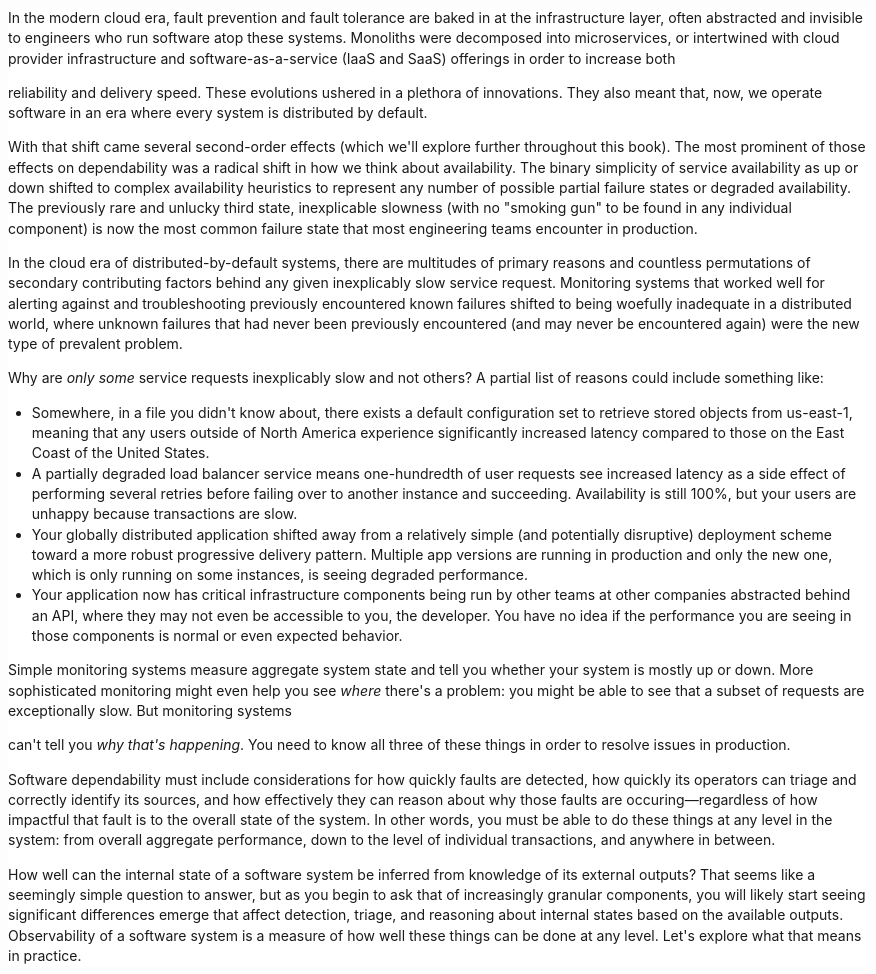 In the modern cloud era, fault prevention and fault tolerance are baked in at the infrastructure layer, often abstracted and invisible to engineers who run software atop these systems. Monoliths were decomposed into microservices, or intertwined with cloud provider infrastructure and software-as-a-service (IaaS and SaaS) offerings in order to increase both

reliability and delivery speed. These evolutions ushered in a plethora of innovations. They also meant that, now, we operate software in an era where every system is distributed by default.

With that shift came several second-order effects (which we'll explore further throughout this book). The most prominent of those effects on dependability was a radical shift in how we think about availability. The binary simplicity of service availability as up or down shifted to complex availability heuristics to represent any number of possible partial failure states or degraded availability. The previously rare and unlucky third state, inexplicable slowness (with no "smoking gun" to be found in any individual component) is now the most common failure state that most engineering teams encounter in production.

In the cloud era of distributed-by-default systems, there are multitudes of primary reasons and countless permutations of secondary contributing factors behind any given inexplicably slow service request. Monitoring systems that worked well for alerting against and troubleshooting previously encountered known failures shifted to being woefully inadequate in a distributed world, where unknown failures that had never been previously encountered (and may never be encountered again) were the new type of prevalent problem.

Why are *only some* service requests inexplicably slow and not others? A partial list of reasons could include something like:

- Somewhere, in a file you didn't know about, there exists a default configuration set to retrieve stored objects from us-east-1, meaning that any users outside of North America experience significantly increased latency compared to those on the East Coast of the United States.
- A partially degraded load balancer service means one-hundredth of user requests see increased latency as a side effect of performing several retries before failing over to another instance and succeeding. Availability is still 100%, but your users are unhappy because transactions are slow.
- Your globally distributed application shifted away from a relatively simple (and potentially disruptive) deployment scheme toward a more robust progressive delivery pattern. Multiple app versions are running in production and only the new one, which is only running on some instances, is seeing degraded performance.
- Your application now has critical infrastructure components being run by other teams at other companies abstracted behind an API, where they may not even be accessible to you, the developer. You have no idea if the performance you are seeing in those components is normal or even expected behavior.

Simple monitoring systems measure aggregate system state and tell you whether your system is mostly up or down. More sophisticated monitoring might even help you see *where* there's a problem: you might be able to see that a subset of requests are exceptionally slow. But monitoring systems

can't tell you *why that's happening*. You need to know all three of these things in order to resolve issues in production.

Software dependability must include considerations for how quickly faults are detected, how quickly its operators can triage and correctly identify its sources, and how effectively they can reason about why those faults are occuring—regardless of how impactful that fault is to the overall state of the system. In other words, you must be able to do these things at any level in the system: from overall aggregate performance, down to the level of individual transactions, and anywhere in between.

How well can the internal state of a software system be inferred from knowledge of its external outputs? That seems like a seemingly simple question to answer, but as you begin to ask that of increasingly granular components, you will likely start seeing significant differences emerge that affect detection, triage, and reasoning about internal states based on the available outputs. Observability of a software system is a measure of how well these things can be done at any level. Let's explore what that means in practice.
